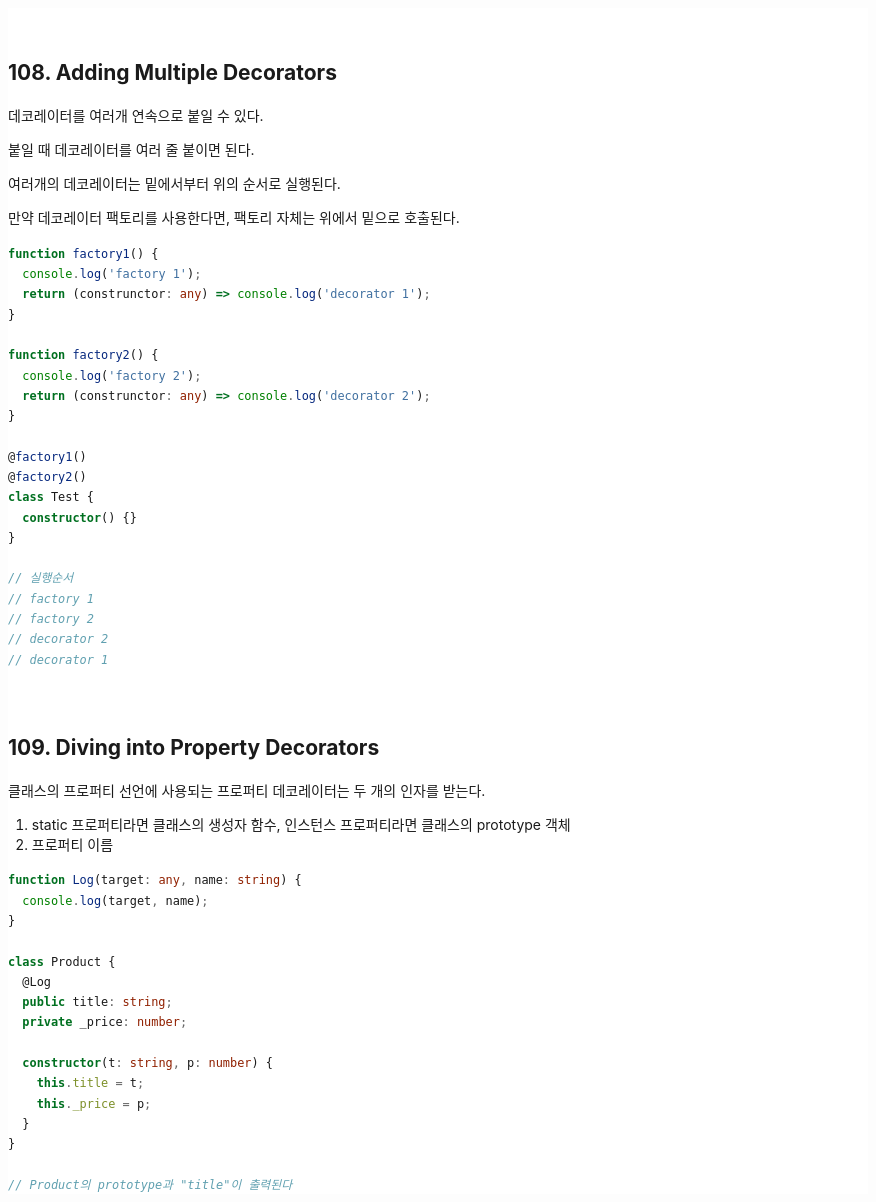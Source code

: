 <br>

## 108. Adding Multiple Decorators

데코레이터를 여러개 연속으로 붙일 수 있다.

붙일 때 데코레이터를 여러 줄 붙이면 된다.

여러개의 데코레이터는 밑에서부터 위의 순서로 실행된다.

만약 데코레이터 팩토리를 사용한다면, 팩토리 자체는 위에서 밑으로 호출된다.

```typescript
function factory1() {
  console.log('factory 1');
  return (construnctor: any) => console.log('decorator 1');
}

function factory2() {
  console.log('factory 2');
  return (construnctor: any) => console.log('decorator 2');
}

@factory1()
@factory2()
class Test {
  constructor() {}
}

// 실행순서
// factory 1
// factory 2
// decorator 2
// decorator 1
```

<br>

## 109. Diving into Property Decorators

클래스의 프로퍼티 선언에 사용되는 프로퍼티 데코레이터는 두 개의 인자를 받는다.

1. static 프로퍼티라면 클래스의 생성자 함수, 인스턴스 프로퍼티라면 클래스의 prototype 객체
2. 프로퍼티 이름

```typescript
function Log(target: any, name: string) {
  console.log(target, name);
}

class Product {
  @Log
  public title: string;
  private _price: number;

  constructor(t: string, p: number) {
    this.title = t;
    this._price = p;
  }
}

// Product의 prototype과 "title"이 출력된다
```
